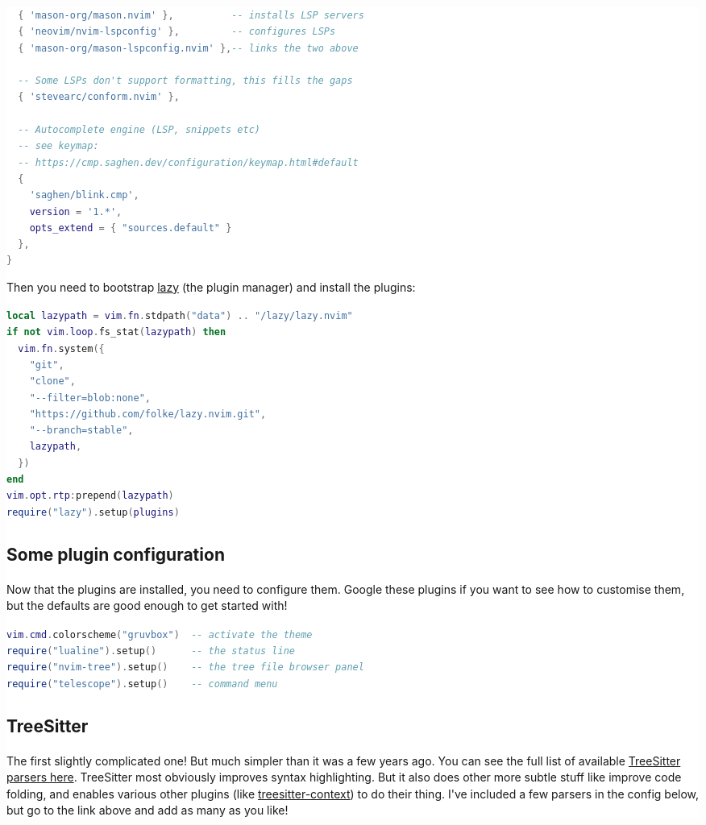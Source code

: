 ```lua
  { 'mason-org/mason.nvim' },          -- installs LSP servers
  { 'neovim/nvim-lspconfig' },         -- configures LSPs
  { 'mason-org/mason-lspconfig.nvim' },-- links the two above

  -- Some LSPs don't support formatting, this fills the gaps
  { 'stevearc/conform.nvim' },

  -- Autocomplete engine (LSP, snippets etc)
  -- see keymap:
  -- https://cmp.saghen.dev/configuration/keymap.html#default
  {
    'saghen/blink.cmp',
    version = '1.*',
    opts_extend = { "sources.default" }
  },
}
```

Then you need to bootstrap [lazy](https://lazy.folke.io/) (the plugin manager) and install the plugins:

```lua
local lazypath = vim.fn.stdpath("data") .. "/lazy/lazy.nvim"
if not vim.loop.fs_stat(lazypath) then
  vim.fn.system({
    "git",
    "clone",
    "--filter=blob:none",
    "https://github.com/folke/lazy.nvim.git",
    "--branch=stable",
    lazypath,
  })
end
vim.opt.rtp:prepend(lazypath)
require("lazy").setup(plugins)
```

## Some plugin configuration
Now that the plugins are installed, you need to configure them. Google these plugins if you want to see how to customise them, but the defaults are good enough to get started with!

```lua
vim.cmd.colorscheme("gruvbox")  -- activate the theme
require("lualine").setup()      -- the status line
require("nvim-tree").setup()    -- the tree file browser panel
require("telescope").setup()    -- command menu
```

## TreeSitter
The first slightly complicated one! But much simpler than it was a few years ago. You can see the full list of available [TreeSitter parsers here](https://github.com/nvim-treesitter/nvim-treesitter/tree/master#supported-languages). TreeSitter most obviously improves syntax highlighting. But it also does other more subtle stuff like improve code folding, and enables various other plugins (like [treesitter-context](https://github.com/nvim-treesitter/nvim-treesitter-context)) to do their thing. I've included a few parsers in the config below, but go to the link above and add as many as you like!
